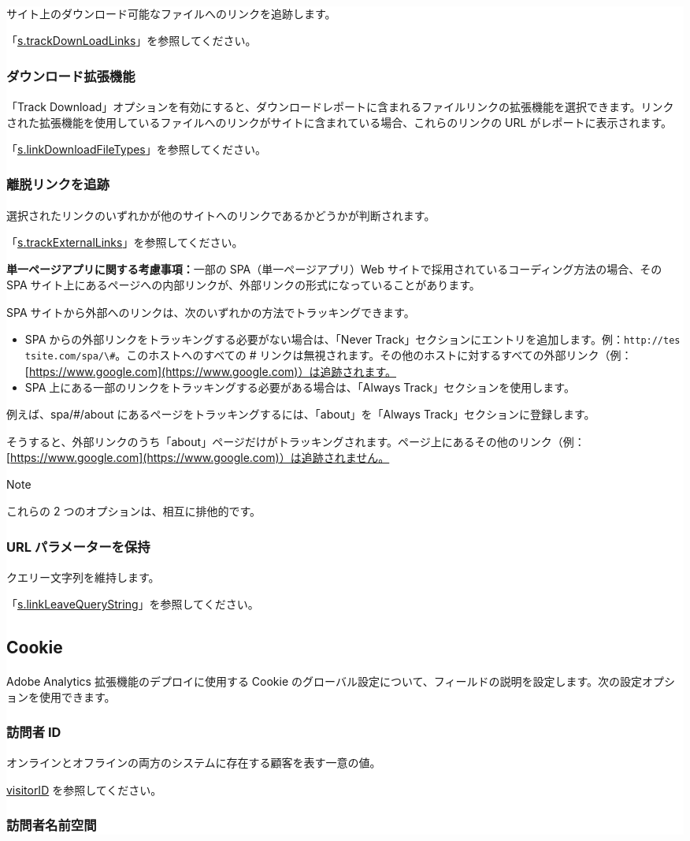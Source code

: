 サイト上のダウンロード可能なファイルへのリンクを追跡します。

「[s.trackDownLoadLinks](https://experienceleague.adobe.com/docs/analytics/implementation/vars/config-vars/trackdownloadlinks.html?lang=ja)」を参照してください。

### ダウンロード拡張機能

「Track Download」オプションを有効にすると、ダウンロードレポートに含まれるファイルリンクの拡張機能を選択できます。リンクされた拡張機能を使用しているファイルへのリンクがサイトに含まれている場合、これらのリンクの URL がレポートに表示されます。

「[s.linkDownloadFileTypes](https://experienceleague.adobe.com/docs/analytics/implementation/vars/config-vars/linkdownloadfiletypes.html?lang=ja)」を参照してください。

### 離脱リンクを追跡

選択されたリンクのいずれかが他のサイトへのリンクであるかどうかが判断されます。

「[s.trackExternalLinks](https://experienceleague.adobe.com/docs/analytics/implementation/vars/config-vars/trackexternallinks.html?lang=ja)」を参照してください。

**単一ページアプリに関する考慮事項：**&#x200B;一部の SPA（単一ページアプリ）Web サイトで採用されているコーディング方法の場合、その SPA サイト上にあるページへの内部リンクが、外部リンクの形式になっていることがあります。

SPA サイトから外部へのリンクは、次のいずれかの方法でトラッキングできます。

* SPA からの外部リンクをトラッキングする必要がない場合は、「Never Track」セクションにエントリを追加します。例：`http://testsite.com/spa/\#`。このホストへのすべての \# リンクは無視されます。その他のホストに対するすべての外部リンク（例：[https://www.google.com](https://www.google.com)）は追跡されます。
* SPA 上にある一部のリンクをトラッキングする必要がある場合は、「Always Track」セクションを使用します。

例えば、spa/\#/about にあるページをトラッキングするには、「about」を「Always Track」セクションに登録します。

そうすると、外部リンクのうち「about」ページだけがトラッキングされます。ページ上にあるその他のリンク（例：[https://www.google.com](https://www.google.com)）は追跡されません。

>[!NOTE]
>
>これらの 2 つのオプションは、相互に排他的です。

### URL パラメーターを保持

クエリー文字列を維持します。

「[s.linkLeaveQueryString](https://experienceleague.adobe.com/docs/analytics/implementation/vars/config-vars/linkleavequerystring.html?lang=ja)」を参照してください。

## Cookie

Adobe Analytics 拡張機能のデプロイに使用する Cookie のグローバル設定について、フィールドの説明を設定します。次の設定オプションを使用できます。

### 訪問者 ID

オンラインとオフラインの両方のシステムに存在する顧客を表す一意の値。

[visitorID](https://experienceleague.adobe.com/docs/analytics/import/data-sources/data-types-and-categories/datasrc-visitorid.html?lang=ja) を参照してください。

### 訪問者名前空間
